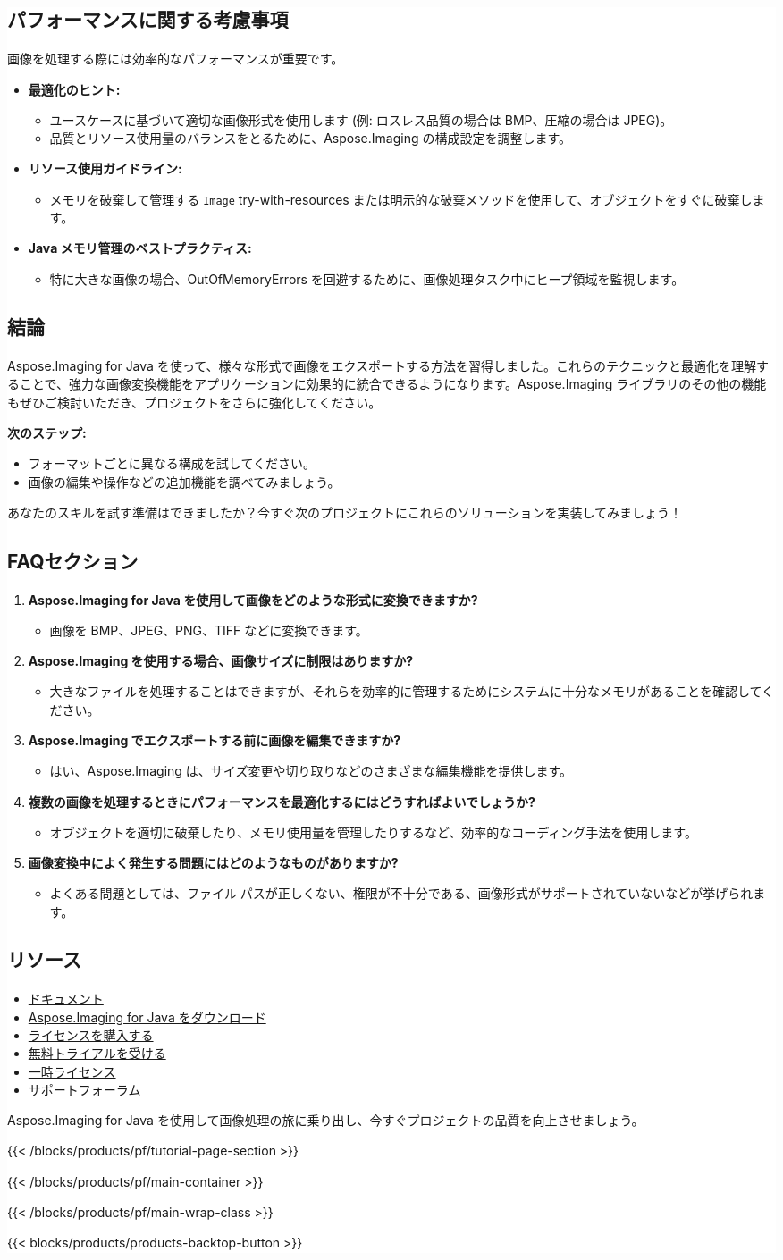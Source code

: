 ## パフォーマンスに関する考慮事項

画像を処理する際には効率的なパフォーマンスが重要です。

- **最適化のヒント:**
  - ユースケースに基づいて適切な画像形式を使用します (例: ロスレス品質の場合は BMP、圧縮の場合は JPEG)。
  - 品質とリソース使用量のバランスをとるために、Aspose.Imaging の構成設定を調整します。
  
- **リソース使用ガイドライン:**
  - メモリを破棄して管理する `Image` try-with-resources または明示的な破棄メソッドを使用して、オブジェクトをすぐに破棄します。

- **Java メモリ管理のベストプラクティス:**
  - 特に大きな画像の場合、OutOfMemoryErrors を回避するために、画像処理タスク中にヒープ領域を監視します。

## 結論

Aspose.Imaging for Java を使って、様々な形式で画像をエクスポートする方法を習得しました。これらのテクニックと最適化を理解することで、強力な画像変換機能をアプリケーションに効果的に統合できるようになります。Aspose.Imaging ライブラリのその他の機能もぜひご検討いただき、プロジェクトをさらに強化してください。

**次のステップ:**
- フォーマットごとに異なる構成を試してください。
- 画像の編集や操作などの追加機能を調べてみましょう。

あなたのスキルを試す準備はできましたか？今すぐ次のプロジェクトにこれらのソリューションを実装してみましょう！

## FAQセクション

1. **Aspose.Imaging for Java を使用して画像をどのような形式に変換できますか?**
   - 画像を BMP、JPEG、PNG、TIFF などに変換できます。

2. **Aspose.Imaging を使用する場合、画像サイズに制限はありますか?**
   - 大きなファイルを処理することはできますが、それらを効率的に管理するためにシステムに十分なメモリがあることを確認してください。

3. **Aspose.Imaging でエクスポートする前に画像を編集できますか?**
   - はい、Aspose.Imaging は、サイズ変更や切り取りなどのさまざまな編集機能を提供します。

4. **複数の画像を処理するときにパフォーマンスを最適化するにはどうすればよいでしょうか?**
   - オブジェクトを適切に破棄したり、メモリ使用量を管理したりするなど、効率的なコーディング手法を使用します。

5. **画像変換中によく発生する問題にはどのようなものがありますか?**
   - よくある問題としては、ファイル パスが正しくない、権限が不十分である、画像形式がサポートされていないなどが挙げられます。

## リソース

- [ドキュメント](https://reference.aspose.com/imaging/java/)
- [Aspose.Imaging for Java をダウンロード](https://releases.aspose.com/imaging/java/)
- [ライセンスを購入する](https://purchase.aspose.com/buy)
- [無料トライアルを受ける](https://releases.aspose.com/imaging/java/)
- [一時ライセンス](https://purchase.aspose.com/temporary-license/)
- [サポートフォーラム](https://forum.aspose.com/c/imaging/10)

Aspose.Imaging for Java を使用して画像処理の旅に乗り出し、今すぐプロジェクトの品質を向上させましょう。

{{< /blocks/products/pf/tutorial-page-section >}}

{{< /blocks/products/pf/main-container >}}

{{< /blocks/products/pf/main-wrap-class >}}

{{< blocks/products/products-backtop-button >}}